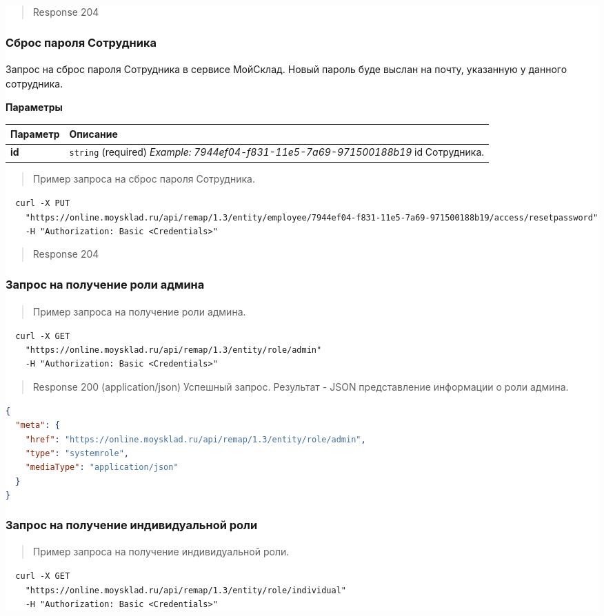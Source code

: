 > Response 204

### Сброс пароля Сотрудника

Запрос на сброс пароля Сотрудника в сервисе МойСклад. Новый пароль буде выслан на почту, указанную у данного сотрудника.

**Параметры**

|Параметр   |Описание   | 
|:----|:----|
|**id** |  `string` (required) *Example: 7944ef04-f831-11e5-7a69-971500188b19* id Сотрудника.|

> Пример запроса на сброс пароля Сотрудника.

```shell
  curl -X PUT
    "https://online.moysklad.ru/api/remap/1.3/entity/employee/7944ef04-f831-11e5-7a69-971500188b19/access/resetpassword"
    -H "Authorization: Basic <Credentials>"
```

> Response 204


### Запрос на получение роли админа

> Пример запроса на получение роли админа.

```shell
  curl -X GET
    "https://online.moysklad.ru/api/remap/1.3/entity/role/admin"
    -H "Authorization: Basic <Credentials>"
```

> Response 200 (application/json)
Успешный запрос. Результат - JSON представление информации о роли админа.

```json
{
  "meta": {
    "href": "https://online.moysklad.ru/api/remap/1.3/entity/role/admin",
    "type": "systemrole",
    "mediaType": "application/json"
  }
}
```

### Запрос на получение индивидуальной роли

> Пример запроса на получение индивидуальной роли.

```shell
  curl -X GET
    "https://online.moysklad.ru/api/remap/1.3/entity/role/individual"
    -H "Authorization: Basic <Credentials>"
```
